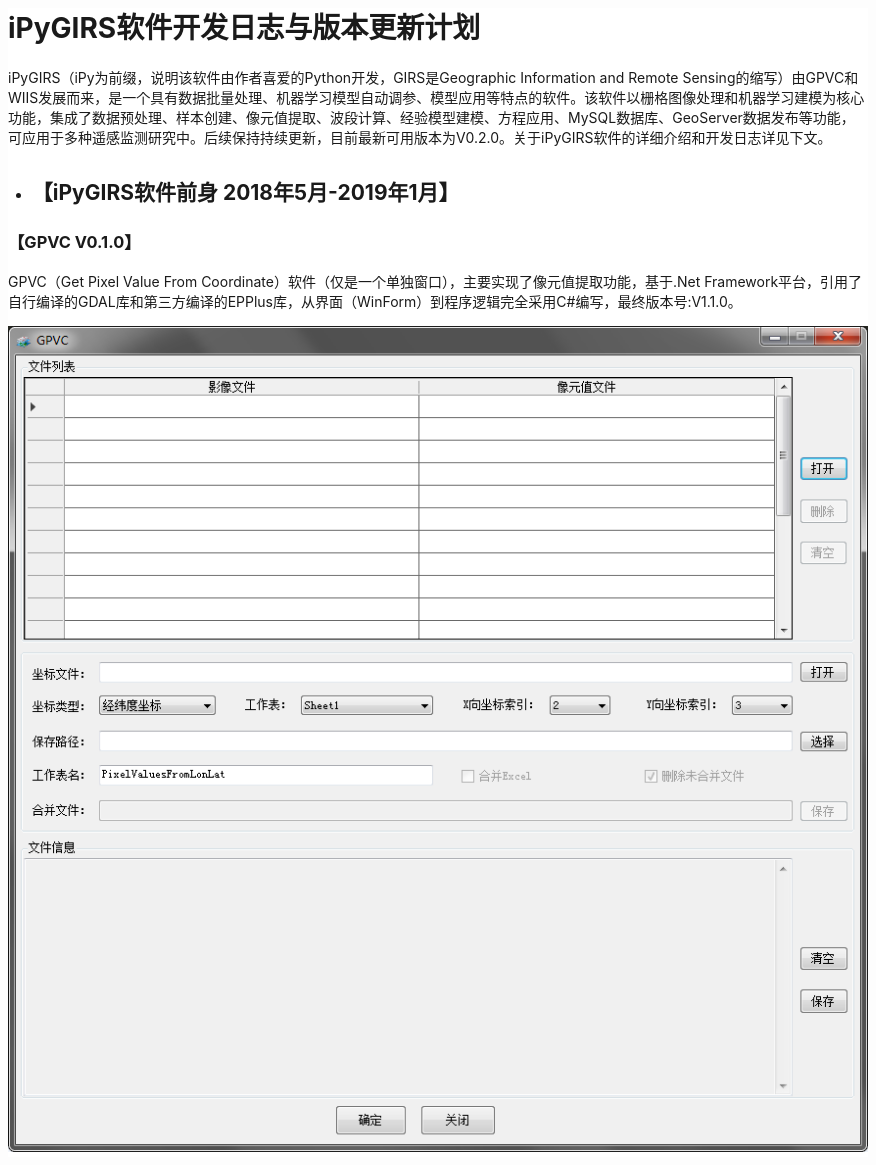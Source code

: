 # **iPyGIRS软件开发日志与版本更新计划**

iPyGIRS（iPy为前缀，说明该软件由作者喜爱的Python开发，GIRS是Geographic Information and Remote Sensing的缩写）由GPVC和WIIS发展而来，是一个具有数据批量处理、机器学习模型自动调参、模型应用等特点的软件。该软件以栅格图像处理和机器学习建模为核心功能，集成了数据预处理、样本创建、像元值提取、波段计算、经验模型建模、方程应用、MySQL数据库、GeoServer数据发布等功能，可应用于多种遥感监测研究中。后续保持持续更新，目前最新可用版本为V0.2.0。关于iPyGIRS软件的详细介绍和开发日志详见下文。

- ## **【iPyGIRS软件前身 2018年5月-2019年1月】**

### **【GPVC V0.1.0】**

GPVC（Get Pixel Value From Coordinate）软件（仅是一个单独窗口），主要实现了像元值提取功能，基于.Net Framework平台，引用了自行编译的GDAL库和第三方编译的EPPlus库，从界面（WinForm）到程序逻辑完全采用C#编写，最终版本号:V1.1.0。

<div align=center>

![GPVC](../images/GPVC.png)
